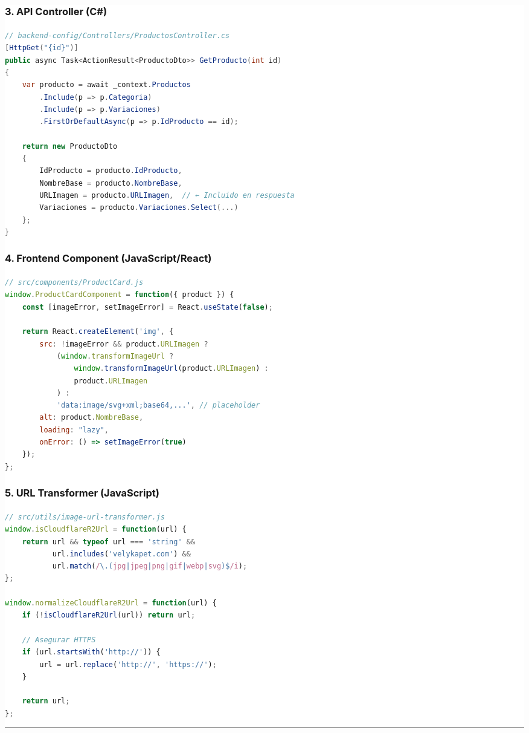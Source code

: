 ### 3. API Controller (C#)

```csharp
// backend-config/Controllers/ProductosController.cs
[HttpGet("{id}")]
public async Task<ActionResult<ProductoDto>> GetProducto(int id)
{
    var producto = await _context.Productos
        .Include(p => p.Categoria)
        .Include(p => p.Variaciones)
        .FirstOrDefaultAsync(p => p.IdProducto == id);
        
    return new ProductoDto
    {
        IdProducto = producto.IdProducto,
        NombreBase = producto.NombreBase,
        URLImagen = producto.URLImagen,  // ← Incluido en respuesta
        Variaciones = producto.Variaciones.Select(...)
    };
}
```

### 4. Frontend Component (JavaScript/React)

```javascript
// src/components/ProductCard.js
window.ProductCardComponent = function({ product }) {
    const [imageError, setImageError] = React.useState(false);
    
    return React.createElement('img', {
        src: !imageError && product.URLImagen ? 
            (window.transformImageUrl ? 
                window.transformImageUrl(product.URLImagen) :
                product.URLImagen
            ) : 
            'data:image/svg+xml;base64,...', // placeholder
        alt: product.NombreBase,
        loading: "lazy",
        onError: () => setImageError(true)
    });
};
```

### 5. URL Transformer (JavaScript)

```javascript
// src/utils/image-url-transformer.js
window.isCloudflareR2Url = function(url) {
    return url && typeof url === 'string' && 
           url.includes('velykapet.com') && 
           url.match(/\.(jpg|jpeg|png|gif|webp|svg)$/i);
};

window.normalizeCloudflareR2Url = function(url) {
    if (!isCloudflareR2Url(url)) return url;
    
    // Asegurar HTTPS
    if (url.startsWith('http://')) {
        url = url.replace('http://', 'https://');
    }
    
    return url;
};
```

---
